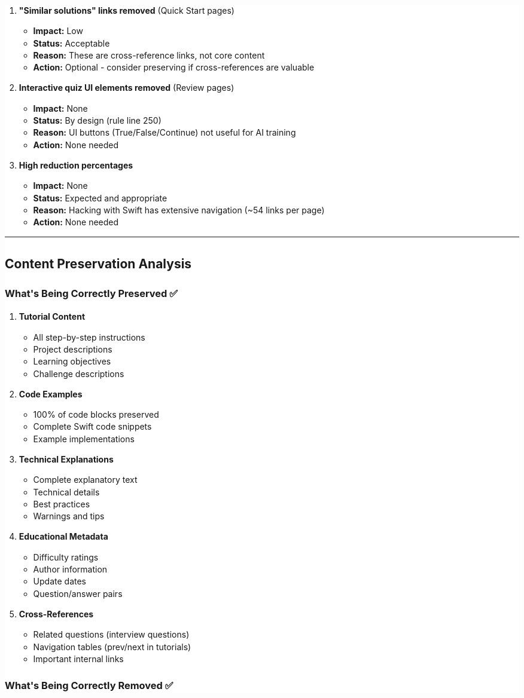 1. **"Similar solutions" links removed** (Quick Start pages)
   - **Impact:** Low
   - **Status:** Acceptable
   - **Reason:** These are cross-reference links, not core content
   - **Action:** Optional - consider preserving if cross-references are valuable

2. **Interactive quiz UI elements removed** (Review pages)
   - **Impact:** None
   - **Status:** By design (rule line 250)
   - **Reason:** UI buttons (True/False/Continue) not useful for AI training
   - **Action:** None needed

3. **High reduction percentages**
   - **Impact:** None
   - **Status:** Expected and appropriate
   - **Reason:** Hacking with Swift has extensive navigation (~54 links per page)
   - **Action:** None needed

---

## Content Preservation Analysis

### What's Being Correctly Preserved ✅

1. **Tutorial Content**
   - All step-by-step instructions
   - Project descriptions
   - Learning objectives
   - Challenge descriptions

2. **Code Examples**
   - 100% of code blocks preserved
   - Complete Swift code snippets
   - Example implementations

3. **Technical Explanations**
   - Complete explanatory text
   - Technical details
   - Best practices
   - Warnings and tips

4. **Educational Metadata**
   - Difficulty ratings
   - Author information
   - Update dates
   - Question/answer pairs

5. **Cross-References**
   - Related questions (interview questions)
   - Navigation tables (prev/next in tutorials)
   - Important internal links

### What's Being Correctly Removed ✅
